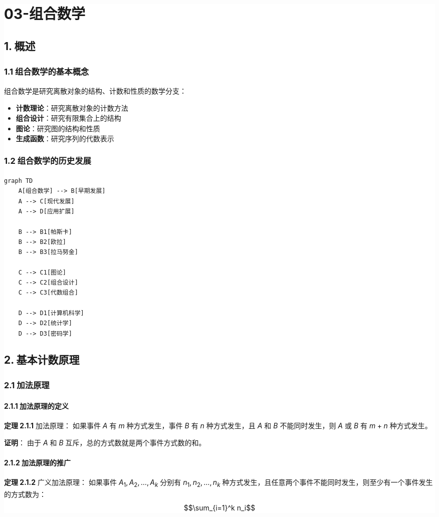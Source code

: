 # 03-组合数学

## 1. 概述

### 1.1 组合数学的基本概念

组合数学是研究离散对象的结构、计数和性质的数学分支：

- **计数理论**：研究离散对象的计数方法
- **组合设计**：研究有限集合上的结构
- **图论**：研究图的结构和性质
- **生成函数**：研究序列的代数表示

### 1.2 组合数学的历史发展

```mermaid
graph TD
    A[组合数学] --> B[早期发展]
    A --> C[现代发展]
    A --> D[应用扩展]
    
    B --> B1[帕斯卡]
    B --> B2[欧拉]
    B --> B3[拉马努金]
    
    C --> C1[图论]
    C --> C2[组合设计]
    C --> C3[代数组合]
    
    D --> D1[计算机科学]
    D --> D2[统计学]
    D --> D3[密码学]
```

## 2. 基本计数原理

### 2.1 加法原理

#### 2.1.1 加法原理的定义

**定理 2.1.1** 加法原理：
如果事件 $A$ 有 $m$ 种方式发生，事件 $B$ 有 $n$ 种方式发生，且 $A$ 和 $B$ 不能同时发生，则 $A$ 或 $B$ 有 $m + n$ 种方式发生。

**证明**：
由于 $A$ 和 $B$ 互斥，总的方式数就是两个事件方式数的和。

#### 2.1.2 加法原理的推广

**定理 2.1.2** 广义加法原理：
如果事件 $A_1, A_2, \ldots, A_k$ 分别有 $n_1, n_2, \ldots, n_k$ 种方式发生，且任意两个事件不能同时发生，则至少有一个事件发生的方式数为：
$$\sum_{i=1}^k n_i$$
